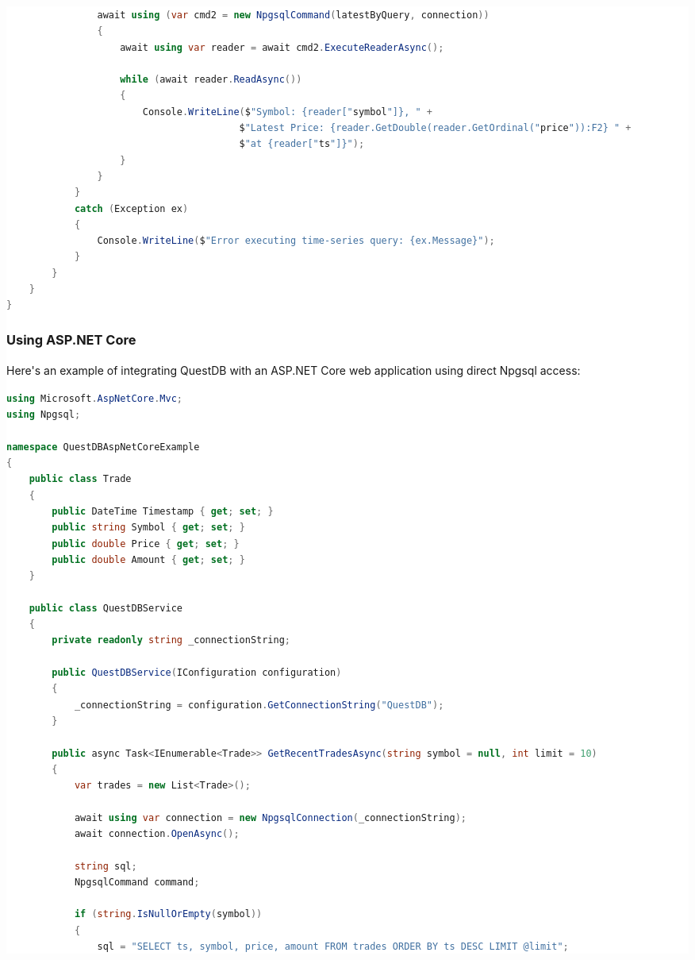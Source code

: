 ```csharp
                await using (var cmd2 = new NpgsqlCommand(latestByQuery, connection))
                {
                    await using var reader = await cmd2.ExecuteReaderAsync();
                    
                    while (await reader.ReadAsync())
                    {
                        Console.WriteLine($"Symbol: {reader["symbol"]}, " +
                                         $"Latest Price: {reader.GetDouble(reader.GetOrdinal("price")):F2} " +
                                         $"at {reader["ts"]}");
                    }
                }
            }
            catch (Exception ex)
            {
                Console.WriteLine($"Error executing time-series query: {ex.Message}");
            }
        }
    }
}
```

### Using ASP.NET Core

Here's an example of integrating QuestDB with an ASP.NET Core web application using direct Npgsql access:

```csharp
using Microsoft.AspNetCore.Mvc;
using Npgsql;

namespace QuestDBAspNetCoreExample
{
    public class Trade
    {
        public DateTime Timestamp { get; set; }
        public string Symbol { get; set; }
        public double Price { get; set; }
        public double Amount { get; set; }
    }
    
    public class QuestDBService
    {
        private readonly string _connectionString;
        
        public QuestDBService(IConfiguration configuration)
        {
            _connectionString = configuration.GetConnectionString("QuestDB");
        }
        
        public async Task<IEnumerable<Trade>> GetRecentTradesAsync(string symbol = null, int limit = 10)
        {
            var trades = new List<Trade>();
            
            await using var connection = new NpgsqlConnection(_connectionString);
            await connection.OpenAsync();
            
            string sql;
            NpgsqlCommand command;
            
            if (string.IsNullOrEmpty(symbol))
            {
                sql = "SELECT ts, symbol, price, amount FROM trades ORDER BY ts DESC LIMIT @limit";
```